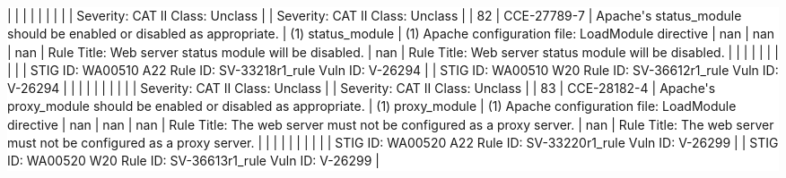 |     |              |                                                                                                                            |                                                                                 |                                                                                                     |              |                                                                     |                                                                                                                       | Severity: CAT II  Class: Unclass                                                                                                          |                                                                                                                       | Severity: CAT II  Class: Unclass                                                                                                          |
|  82 | CCE-27789-7  | Apache's status_module should be enabled or disabled as appropriate.                                                       | (1) status_module                                                               | (1) Apache configuration file: LoadModule directive                                                 |          nan | nan                                                                 | nan                                                                                                                   | Rule Title: Web server status module will be disabled.                                                                                    | nan                                                                                                                   | Rule Title: Web server status module will be disabled.                                                                                    |
|     |              |                                                                                                                            |                                                                                 |                                                                                                     |              |                                                                     |                                                                                                                       | STIG ID: WA00510 A22  Rule ID: SV-33218r1_rule  Vuln ID: V-26294                                                                          |                                                                                                                       | STIG ID: WA00510 W20  Rule ID: SV-36612r1_rule  Vuln ID: V-26294                                                                          |
|     |              |                                                                                                                            |                                                                                 |                                                                                                     |              |                                                                     |                                                                                                                       | Severity: CAT II  Class: Unclass                                                                                                          |                                                                                                                       | Severity: CAT II  Class: Unclass                                                                                                          |
|  83 | CCE-28182-4  | Apache's proxy_module should be enabled or disabled as appropriate.                                                        | (1) proxy_module                                                                | (1) Apache configuration file: LoadModule directive                                                 |          nan | nan                                                                 | nan                                                                                                                   | Rule Title: The web server must not be configured as a proxy server.                                                                      | nan                                                                                                                   | Rule Title: The web server must not be configured as a proxy server.                                                                      |
|     |              |                                                                                                                            |                                                                                 |                                                                                                     |              |                                                                     |                                                                                                                       | STIG ID: WA00520 A22  Rule ID: SV-33220r1_rule  Vuln ID: V-26299                                                                          |                                                                                                                       | STIG ID: WA00520 W20  Rule ID: SV-36613r1_rule  Vuln ID: V-26299                                                                          |
